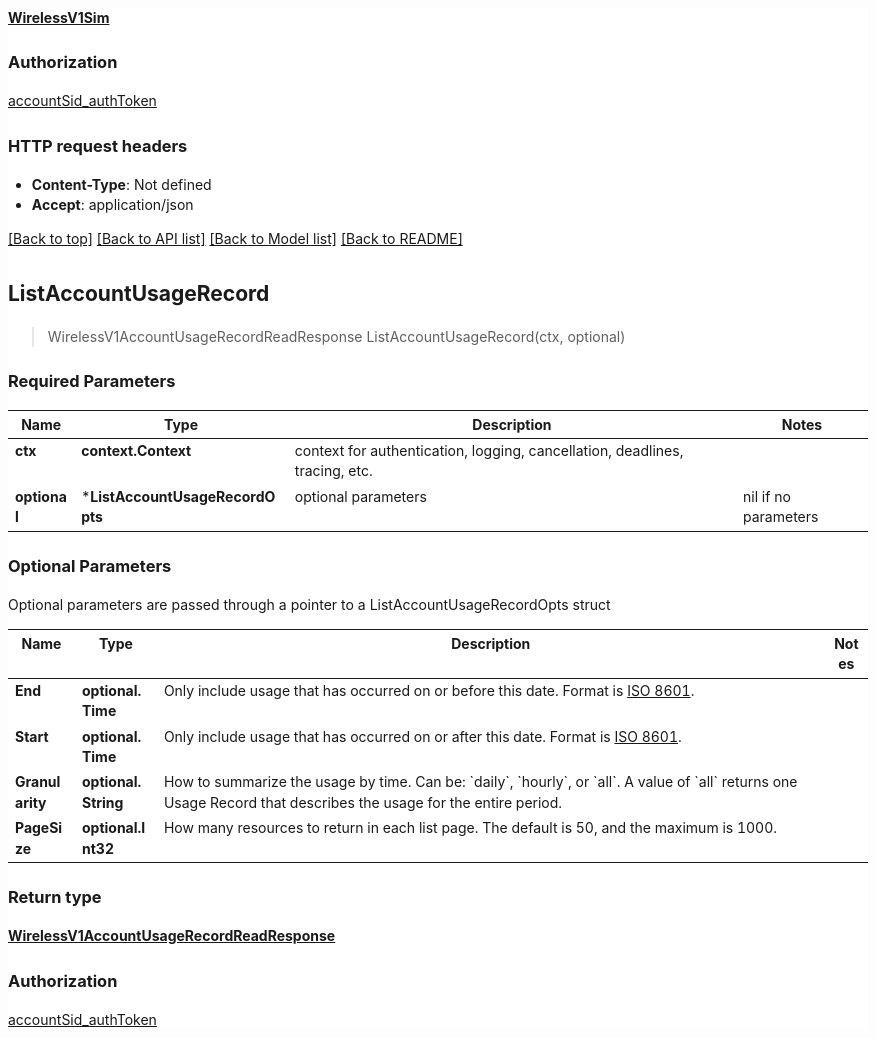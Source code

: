 [**WirelessV1Sim**](wireless.v1.sim.md)

### Authorization

[accountSid_authToken](../README.md#accountSid_authToken)

### HTTP request headers

- **Content-Type**: Not defined
- **Accept**: application/json

[[Back to top]](#) [[Back to API list]](../README.md#documentation-for-api-endpoints)
[[Back to Model list]](../README.md#documentation-for-models)
[[Back to README]](../README.md)


## ListAccountUsageRecord

> WirelessV1AccountUsageRecordReadResponse ListAccountUsageRecord(ctx, optional)



### Required Parameters


Name | Type | Description  | Notes
------------- | ------------- | ------------- | -------------
**ctx** | **context.Context** | context for authentication, logging, cancellation, deadlines, tracing, etc.
 **optional** | ***ListAccountUsageRecordOpts** | optional parameters | nil if no parameters

### Optional Parameters

Optional parameters are passed through a pointer to a ListAccountUsageRecordOpts struct
 

Name | Type | Description  | Notes
------------- | ------------- | ------------- | -------------
 **End** | **optional.Time**| Only include usage that has occurred on or before this date. Format is [ISO 8601](https://www.iso.org/iso-8601-date-and-time-format.html). | 
 **Start** | **optional.Time**| Only include usage that has occurred on or after this date. Format is [ISO 8601](https://www.iso.org/iso-8601-date-and-time-format.html). | 
 **Granularity** | **optional.String**| How to summarize the usage by time. Can be: &#x60;daily&#x60;, &#x60;hourly&#x60;, or &#x60;all&#x60;. A value of &#x60;all&#x60; returns one Usage Record that describes the usage for the entire period. | 
 **PageSize** | **optional.Int32**| How many resources to return in each list page. The default is 50, and the maximum is 1000. | 

### Return type

[**WirelessV1AccountUsageRecordReadResponse**](wireless_v1_account_usage_recordReadResponse.md)

### Authorization

[accountSid_authToken](../README.md#accountSid_authToken)

